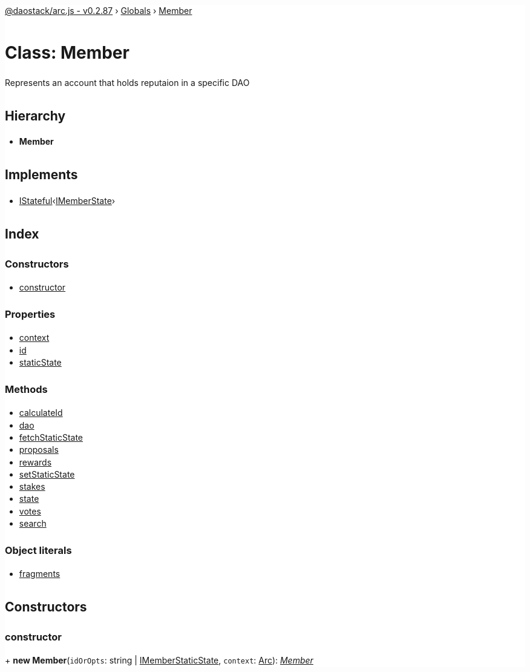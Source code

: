 [@daostack/arc.js - v0.2.87](../README.md) › [Globals](../globals.md) › [Member](member.md)

# Class: Member

Represents an account that holds reputaion in a specific DAO

## Hierarchy

* **Member**

## Implements

* [IStateful](../interfaces/istateful.md)‹[IMemberState](../interfaces/imemberstate.md)›

## Index

### Constructors

* [constructor](member.md#constructor)

### Properties

* [context](member.md#context)
* [id](member.md#id)
* [staticState](member.md#staticstate)

### Methods

* [calculateId](member.md#calculateid)
* [dao](member.md#dao)
* [fetchStaticState](member.md#fetchstaticstate)
* [proposals](member.md#proposals)
* [rewards](member.md#rewards)
* [setStaticState](member.md#setstaticstate)
* [stakes](member.md#stakes)
* [state](member.md#state)
* [votes](member.md#votes)
* [search](member.md#static-search)

### Object literals

* [fragments](member.md#static-fragments)

## Constructors

###  constructor

\+ **new Member**(`idOrOpts`: string | [IMemberStaticState](../interfaces/imemberstaticstate.md), `context`: [Arc](arc.md)): *[Member](member.md)*
